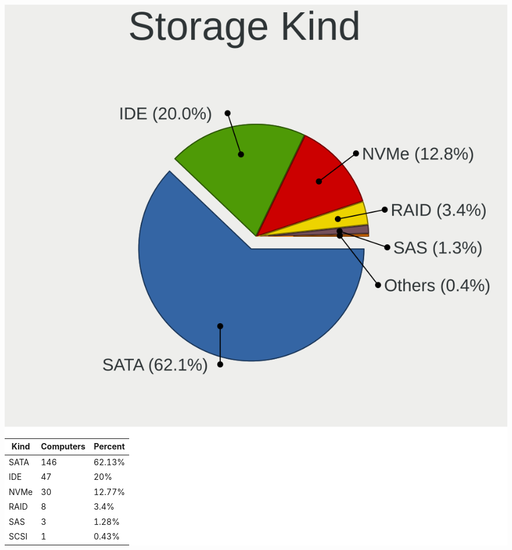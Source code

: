 ![Storage Kind](./All/images/pie_chart_bsd/storage_kind.svg)


| Kind | Computers | Percent |
|------|-----------|---------|
| SATA | 146       | 62.13%  |
| IDE  | 47        | 20%     |
| NVMe | 30        | 12.77%  |
| RAID | 8         | 3.4%    |
| SAS  | 3         | 1.28%   |
| SCSI | 1         | 0.43%   |
